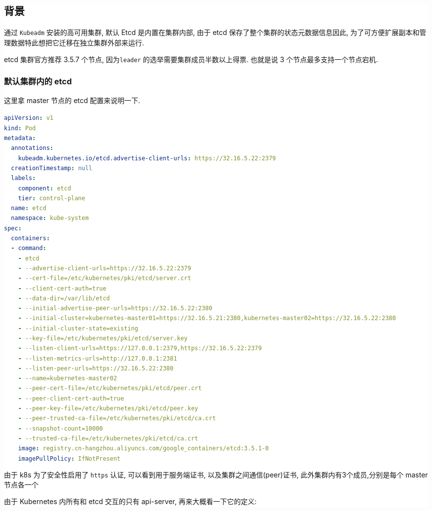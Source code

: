 ## 背景

通过 `Kubeadm` 安装的高可用集群, 默认 Etcd 是内置在集群内部, 由于 etcd 保存了整个集群的状态元数据信息因此, 为了可方便扩展副本和管理数据特此想把它迁移在独立集群外部来运行.

etcd 集群官方推荐 3.5.7 个节点, 因为`leader` 的选举需要集群成员半数以上得票. 也就是说 3 个节点最多支持一个节点宕机.

### 默认集群内的 etcd

这里拿 master 节点的 etcd 配置来说明一下.

```yaml
apiVersion: v1
kind: Pod
metadata:
  annotations:
    kubeadm.kubernetes.io/etcd.advertise-client-urls: https://32.16.5.22:2379
  creationTimestamp: null
  labels:
    component: etcd
    tier: control-plane
  name: etcd
  namespace: kube-system
spec:
  containers:
  - command:
    - etcd
    - --advertise-client-urls=https://32.16.5.22:2379
    - --cert-file=/etc/kubernetes/pki/etcd/server.crt
    - --client-cert-auth=true
    - --data-dir=/var/lib/etcd
    - --initial-advertise-peer-urls=https://32.16.5.22:2380
    - --initial-cluster=kubernetes-master01=https://32.16.5.21:2380,kubernetes-master02=https://32.16.5.22:2380
    - --initial-cluster-state=existing
    - --key-file=/etc/kubernetes/pki/etcd/server.key
    - --listen-client-urls=https://127.0.0.1:2379,https://32.16.5.22:2379
    - --listen-metrics-urls=http://127.0.0.1:2381
    - --listen-peer-urls=https://32.16.5.22:2380
    - --name=kubernetes-master02
    - --peer-cert-file=/etc/kubernetes/pki/etcd/peer.crt
    - --peer-client-cert-auth=true
    - --peer-key-file=/etc/kubernetes/pki/etcd/peer.key
    - --peer-trusted-ca-file=/etc/kubernetes/pki/etcd/ca.crt
    - --snapshot-count=10000
    - --trusted-ca-file=/etc/kubernetes/pki/etcd/ca.crt
    image: registry.cn-hangzhou.aliyuncs.com/google_containers/etcd:3.5.1-0
    imagePullPolicy: IfNotPresent
```

由于 k8s 为了安全性启用了 `https` 认证, 可以看到用于服务端证书, 以及集群之间通信(peer)证书, 此外集群内有3个成员,分别是每个 master 节点各一个

由于 Kubernetes 内所有和 etcd 交互的只有 api-server, 再来大概看一下它的定义:

